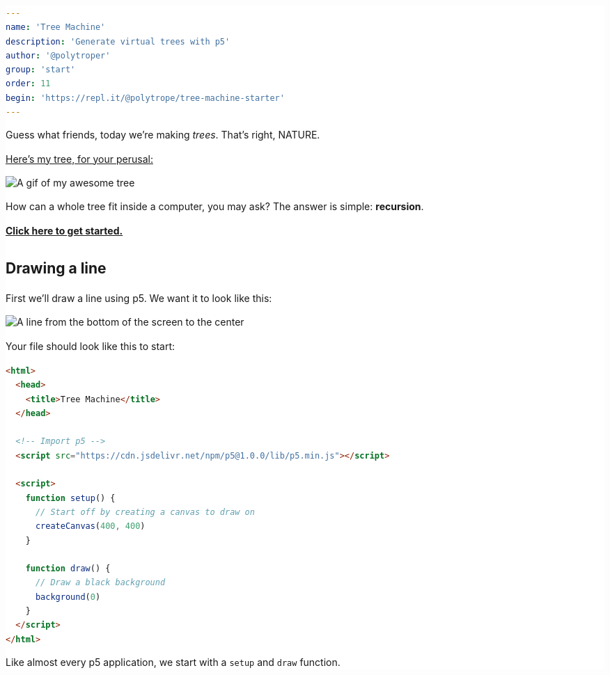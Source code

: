 ```yaml
---
name: 'Tree Machine'
description: 'Generate virtual trees with p5'
author: '@polytroper'
group: 'start'
order: 11
begin: 'https://repl.it/@polytrope/tree-machine-starter'
---
```


Guess what friends, today we’re making _trees_. That’s right, NATURE.

[Here’s my tree, for your perusal:](https://tree-machine-original--polytrope.repl.co)

![A gif of my awesome tree](/img/original.gif)

How can a whole tree fit inside a computer, you may ask? The answer is simple: **recursion**.

[**Click here to get started.**](https://repl.it/@polytrope/tree-machine-starter)

## Drawing a line

First we’ll draw a line using p5. We want it to look like this:

![A line from the bottom of the screen to the center](/img/line.gif)

Your file should look like this to start:

```html
<html>
  <head>
    <title>Tree Machine</title>
  </head>

  <!-- Import p5 -->
  <script src="https://cdn.jsdelivr.net/npm/p5@1.0.0/lib/p5.min.js"></script>

  <script>
    function setup() {
      // Start off by creating a canvas to draw on
      createCanvas(400, 400)
    }

    function draw() {
      // Draw a black background
      background(0)
    }
  </script>
</html>
```

Like almost every p5 application, we start with a `setup` and `draw` function.
